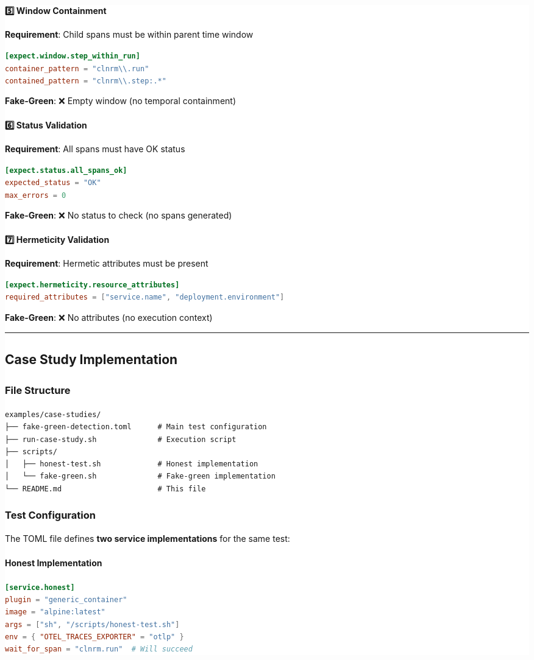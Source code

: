 #### 5️⃣ Window Containment
**Requirement**: Child spans must be within parent time window
```toml
[expect.window.step_within_run]
container_pattern = "clnrm\\.run"
contained_pattern = "clnrm\\.step:.*"
```
**Fake-Green**: ❌ Empty window (no temporal containment)

#### 6️⃣ Status Validation
**Requirement**: All spans must have OK status
```toml
[expect.status.all_spans_ok]
expected_status = "OK"
max_errors = 0
```
**Fake-Green**: ❌ No status to check (no spans generated)

#### 7️⃣ Hermeticity Validation
**Requirement**: Hermetic attributes must be present
```toml
[expect.hermeticity.resource_attributes]
required_attributes = ["service.name", "deployment.environment"]
```
**Fake-Green**: ❌ No attributes (no execution context)

---

## Case Study Implementation

### File Structure

```
examples/case-studies/
├── fake-green-detection.toml      # Main test configuration
├── run-case-study.sh              # Execution script
├── scripts/
│   ├── honest-test.sh             # Honest implementation
│   └── fake-green.sh              # Fake-green implementation
└── README.md                      # This file
```

### Test Configuration

The TOML file defines **two service implementations** for the same test:

#### Honest Implementation
```toml
[service.honest]
plugin = "generic_container"
image = "alpine:latest"
args = ["sh", "/scripts/honest-test.sh"]
env = { "OTEL_TRACES_EXPORTER" = "otlp" }
wait_for_span = "clnrm.run"  # Will succeed
```

